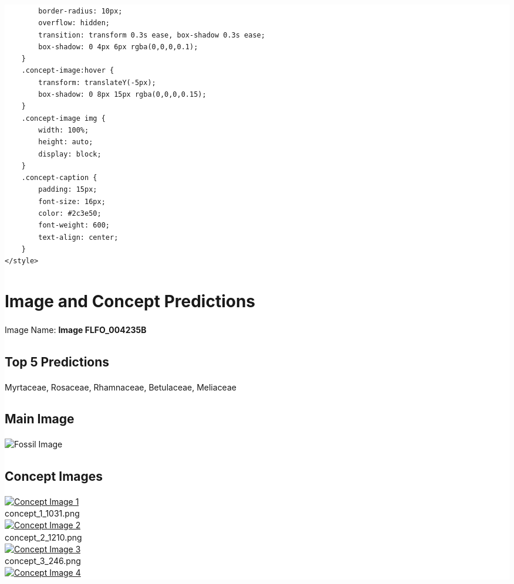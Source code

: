             border-radius: 10px;
            overflow: hidden;
            transition: transform 0.3s ease, box-shadow 0.3s ease;
            box-shadow: 0 4px 6px rgba(0,0,0,0.1);
        }
        .concept-image:hover {
            transform: translateY(-5px);
            box-shadow: 0 8px 15px rgba(0,0,0,0.15);
        }
        .concept-image img {
            width: 100%;
            height: auto;
            display: block;
        }
        .concept-caption {
            padding: 15px;
            font-size: 16px;
            color: #2c3e50;
            font-weight: 600;
            text-align: center;
        }
    </style>
</head>
<body>
    <div class="container">
        <h1>Image and Concept Predictions</h1>
        <div class="image-name">Image Name: <strong>Image FLFO_004235B</strong></div>
        <div class="predictions">
            <h2>Top 5 Predictions</h2>
            <p>Myrtaceae, Rosaceae, Rhamnaceae, Betulaceae, Meliaceae</p>
        </div>
        <div class="divider"></div>
        <div class="main-image-container">
            <h2>Main Image</h2>
            <img src="https://storage.googleapis.com/serrelab/fossil_lens/inference_concepts2/FLFO_004235B/image.jpg" alt="Fossil Image" style="width: 300px; height: 600px; object-fit: contain;">
        </div>
        <div class="divider"></div>
        <h2>Concept Images</h2>
        <div class="concept-grid">
            <div class="concept-image">
            <a href="https://fel-thomas.github.io/Leaf-Lens/concepts/Concept%201031/" target="_blank">
                <img src="https://storage.googleapis.com/serrelab/prj_fossils/unknown_fossils_concepts3/fossil_FLFO_004235B/concept_1_1031.png" alt="Concept Image 1" style="width: 300px; height: 600px; object-fit: contain;">
            </a>
            <div class="concept-caption">concept_1_1031.png</div>
        </div>
<div class="concept-image">
            <a href="https://fel-thomas.github.io/Leaf-Lens/concepts/Concept%201210/" target="_blank">
                <img src="https://storage.googleapis.com/serrelab/prj_fossils/unknown_fossils_concepts3/fossil_FLFO_004235B/concept_2_1210.png" alt="Concept Image 2" style="width: 300px; height: 600px; object-fit: contain;">
            </a>
            <div class="concept-caption">concept_2_1210.png</div>
        </div>
<div class="concept-image">
            <a href="https://fel-thomas.github.io/Leaf-Lens/concepts/Concept%20246/" target="_blank">
                <img src="https://storage.googleapis.com/serrelab/prj_fossils/unknown_fossils_concepts3/fossil_FLFO_004235B/concept_3_246.png" alt="Concept Image 3" style="width: 300px; height: 600px; object-fit: contain;">
            </a>
            <div class="concept-caption">concept_3_246.png</div>
        </div>
<div class="concept-image">
            <a href="https://fel-thomas.github.io/Leaf-Lens/concepts/Concept%201656/" target="_blank">
                <img src="https://storage.googleapis.com/serrelab/prj_fossils/unknown_fossils_concepts3/fossil_FLFO_004235B/concept_4_1656.png" alt="Concept Image 4" style="width: 300px; height: 600px; object-fit: contain;">
            </a>
